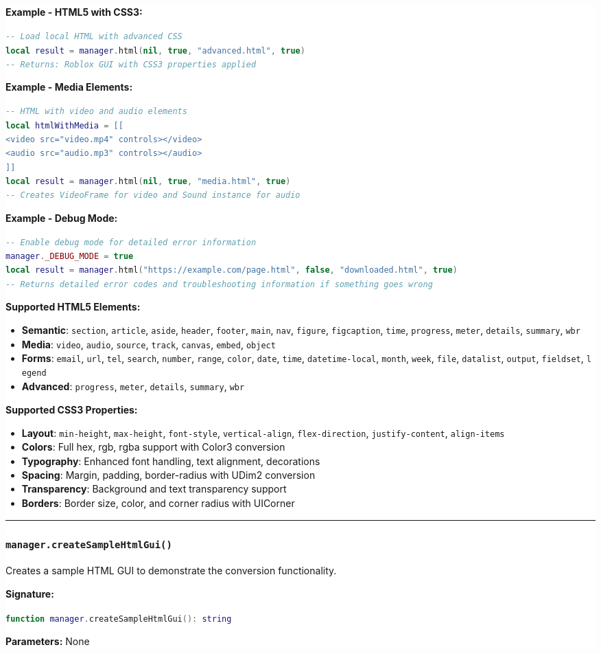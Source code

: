 **Example - HTML5 with CSS3:**
```lua
-- Load local HTML with advanced CSS
local result = manager.html(nil, true, "advanced.html", true)
-- Returns: Roblox GUI with CSS3 properties applied
```

**Example - Media Elements:**
```lua
-- HTML with video and audio elements
local htmlWithMedia = [[
<video src="video.mp4" controls></video>
<audio src="audio.mp3" controls></audio>
]]
local result = manager.html(nil, true, "media.html", true)
-- Creates VideoFrame for video and Sound instance for audio
```

**Example - Debug Mode:**
```lua
-- Enable debug mode for detailed error information
manager._DEBUG_MODE = true
local result = manager.html("https://example.com/page.html", false, "downloaded.html", true)
-- Returns detailed error codes and troubleshooting information if something goes wrong
```

**Supported HTML5 Elements:**
- **Semantic**: `section`, `article`, `aside`, `header`, `footer`, `main`, `nav`, `figure`, `figcaption`, `time`, `progress`, `meter`, `details`, `summary`, `wbr`
- **Media**: `video`, `audio`, `source`, `track`, `canvas`, `embed`, `object`
- **Forms**: `email`, `url`, `tel`, `search`, `number`, `range`, `color`, `date`, `time`, `datetime-local`, `month`, `week`, `file`, `datalist`, `output`, `fieldset`, `legend`
- **Advanced**: `progress`, `meter`, `details`, `summary`, `wbr`

**Supported CSS3 Properties:**
- **Layout**: `min-height`, `max-height`, `font-style`, `vertical-align`, `flex-direction`, `justify-content`, `align-items`
- **Colors**: Full hex, rgb, rgba support with Color3 conversion
- **Typography**: Enhanced font handling, text alignment, decorations
- **Spacing**: Margin, padding, border-radius with UDim2 conversion
- **Transparency**: Background and text transparency support
- **Borders**: Border size, color, and corner radius with UICorner

---

### `manager.createSampleHtmlGui()`

Creates a sample HTML GUI to demonstrate the conversion functionality.

**Signature:**
```lua
function manager.createSampleHtmlGui(): string
```

**Parameters:** None
